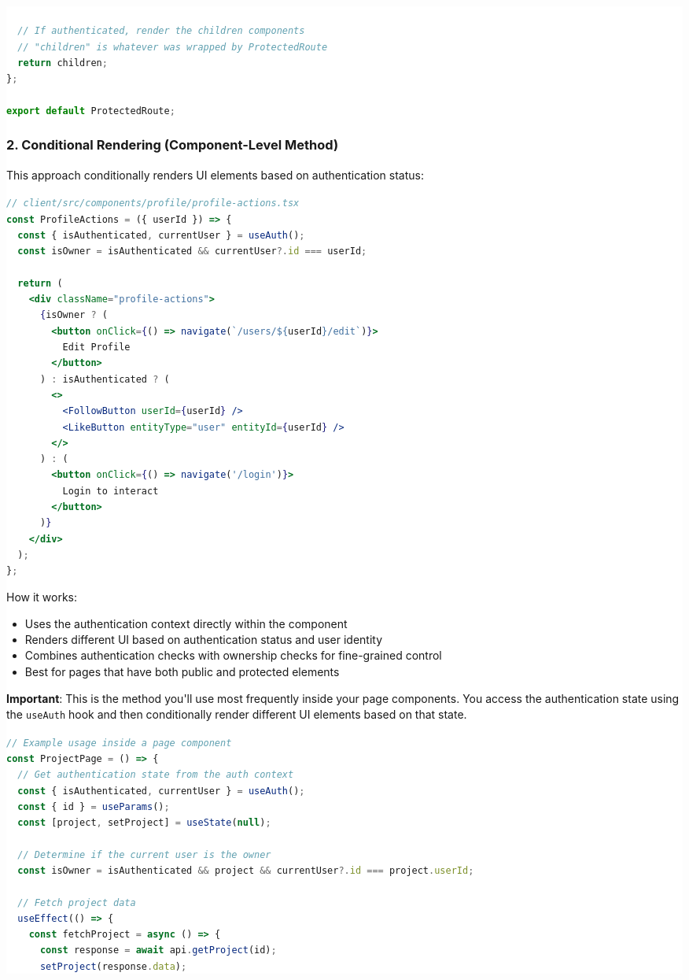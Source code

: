 ```jsx
  
  // If authenticated, render the children components
  // "children" is whatever was wrapped by ProtectedRoute
  return children;
};

export default ProtectedRoute;
```

### 2. Conditional Rendering (Component-Level Method)

This approach conditionally renders UI elements based on authentication status:

```jsx
// client/src/components/profile/profile-actions.tsx
const ProfileActions = ({ userId }) => {
  const { isAuthenticated, currentUser } = useAuth();
  const isOwner = isAuthenticated && currentUser?.id === userId;
  
  return (
    <div className="profile-actions">
      {isOwner ? (
        <button onClick={() => navigate(`/users/${userId}/edit`)}>
          Edit Profile
        </button>
      ) : isAuthenticated ? (
        <>
          <FollowButton userId={userId} />
          <LikeButton entityType="user" entityId={userId} />
        </>
      ) : (
        <button onClick={() => navigate('/login')}>
          Login to interact
        </button>
      )}
    </div>
  );
};
```

How it works:
- Uses the authentication context directly within the component
- Renders different UI based on authentication status and user identity
- Combines authentication checks with ownership checks for fine-grained control
- Best for pages that have both public and protected elements

**Important**: This is the method you'll use most frequently inside your page components. You access the authentication state using the `useAuth` hook and then conditionally render different UI elements based on that state.

```jsx
// Example usage inside a page component
const ProjectPage = () => {
  // Get authentication state from the auth context
  const { isAuthenticated, currentUser } = useAuth();
  const { id } = useParams();
  const [project, setProject] = useState(null);
  
  // Determine if the current user is the owner
  const isOwner = isAuthenticated && project && currentUser?.id === project.userId;
  
  // Fetch project data
  useEffect(() => {
    const fetchProject = async () => {
      const response = await api.getProject(id);
      setProject(response.data);
```